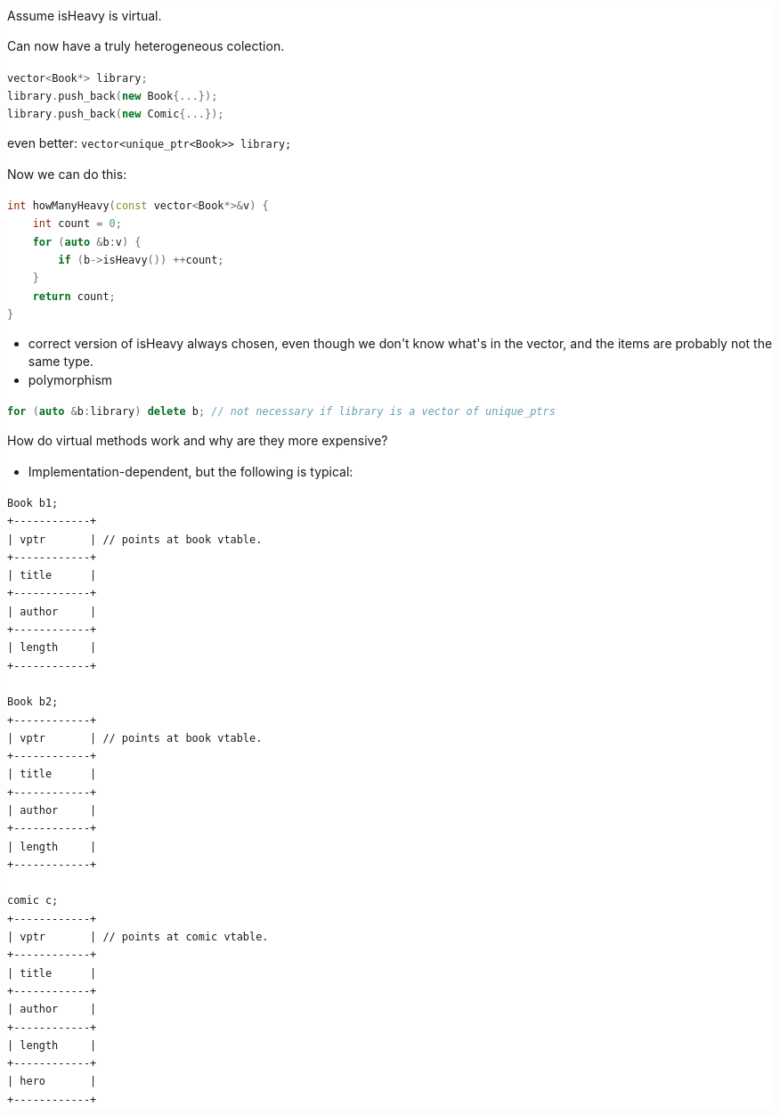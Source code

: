 Assume isHeavy is virtual.

Can now have a truly heterogeneous colection.
```c++
vector<Book*> library;
library.push_back(new Book{...});
library.push_back(new Comic{...});
```

even better: `vector<unique_ptr<Book>> library;`

Now we can do this:
```c++
int howManyHeavy(const vector<Book*>&v) {
	int count = 0;
	for (auto &b:v) {
		if (b->isHeavy()) ++count;
	}
	return count;
}
```
- correct version of isHeavy always chosen, even though we don't know what's in the vector, and the items are probably not the same type.
- polymorphism

```c++
for (auto &b:library) delete b; // not necessary if library is a vector of unique_ptrs
```
How do virtual methods work and why are they more expensive?
- Implementation-dependent, but the following is typical:

```
Book b1;
+------------+
| vptr       | // points at book vtable.
+------------+
| title      |
+------------+
| author     |
+------------+
| length     |
+------------+

Book b2;
+------------+
| vptr       | // points at book vtable.
+------------+
| title      |
+------------+
| author     |
+------------+
| length     |
+------------+

comic c;
+------------+
| vptr       | // points at comic vtable.
+------------+
| title      |
+------------+
| author     |
+------------+
| length     |
+------------+
| hero       |
+------------+

```
